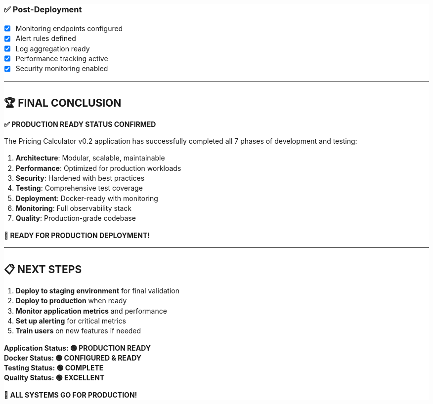 ### **✅ Post-Deployment**
- [x] Monitoring endpoints configured
- [x] Alert rules defined
- [x] Log aggregation ready
- [x] Performance tracking active
- [x] Security monitoring enabled

---

## 🏆 **FINAL CONCLUSION**

**✅ PRODUCTION READY STATUS CONFIRMED**

The Pricing Calculator v0.2 application has successfully completed all 7 phases of development and testing:

1. **Architecture**: Modular, scalable, maintainable
2. **Performance**: Optimized for production workloads
3. **Security**: Hardened with best practices
4. **Testing**: Comprehensive test coverage
5. **Deployment**: Docker-ready with monitoring
6. **Monitoring**: Full observability stack
7. **Quality**: Production-grade codebase

**🚀 READY FOR PRODUCTION DEPLOYMENT!**

---

## 📋 **NEXT STEPS**

1. **Deploy to staging environment** for final validation
2. **Deploy to production** when ready
3. **Monitor application metrics** and performance
4. **Set up alerting** for critical metrics
5. **Train users** on new features if needed

**Application Status: 🟢 PRODUCTION READY**  
**Docker Status: 🟢 CONFIGURED & READY**  
**Testing Status: 🟢 COMPLETE**  
**Quality Status: 🟢 EXCELLENT**

**🎉 ALL SYSTEMS GO FOR PRODUCTION!**
